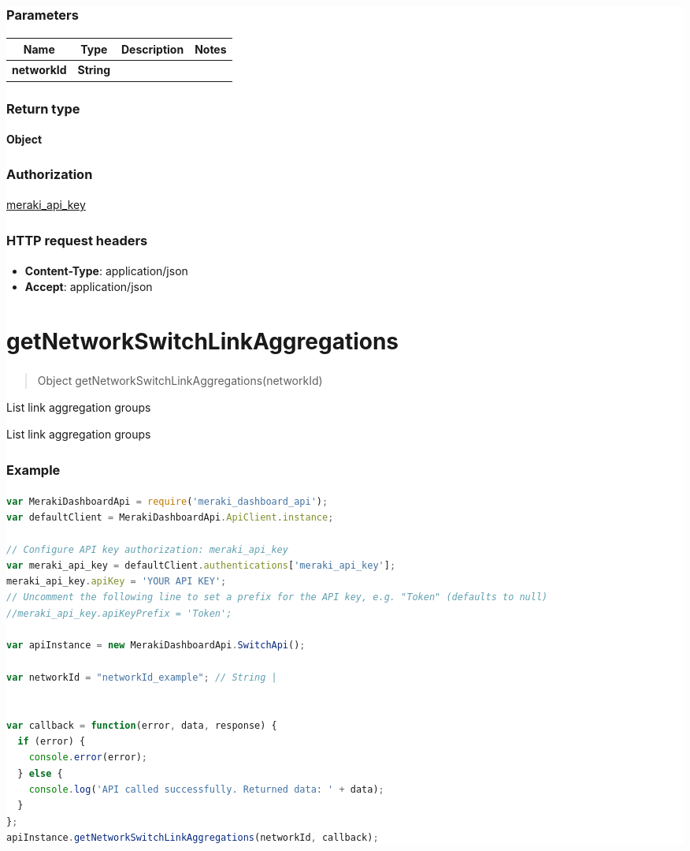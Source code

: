 ### Parameters

Name | Type | Description  | Notes
------------- | ------------- | ------------- | -------------
 **networkId** | **String**|  | 

### Return type

**Object**

### Authorization

[meraki_api_key](../README.md#meraki_api_key)

### HTTP request headers

 - **Content-Type**: application/json
 - **Accept**: application/json

<a name="getNetworkSwitchLinkAggregations"></a>
# **getNetworkSwitchLinkAggregations**
> Object getNetworkSwitchLinkAggregations(networkId)

List link aggregation groups

List link aggregation groups

### Example
```javascript
var MerakiDashboardApi = require('meraki_dashboard_api');
var defaultClient = MerakiDashboardApi.ApiClient.instance;

// Configure API key authorization: meraki_api_key
var meraki_api_key = defaultClient.authentications['meraki_api_key'];
meraki_api_key.apiKey = 'YOUR API KEY';
// Uncomment the following line to set a prefix for the API key, e.g. "Token" (defaults to null)
//meraki_api_key.apiKeyPrefix = 'Token';

var apiInstance = new MerakiDashboardApi.SwitchApi();

var networkId = "networkId_example"; // String | 


var callback = function(error, data, response) {
  if (error) {
    console.error(error);
  } else {
    console.log('API called successfully. Returned data: ' + data);
  }
};
apiInstance.getNetworkSwitchLinkAggregations(networkId, callback);
```
